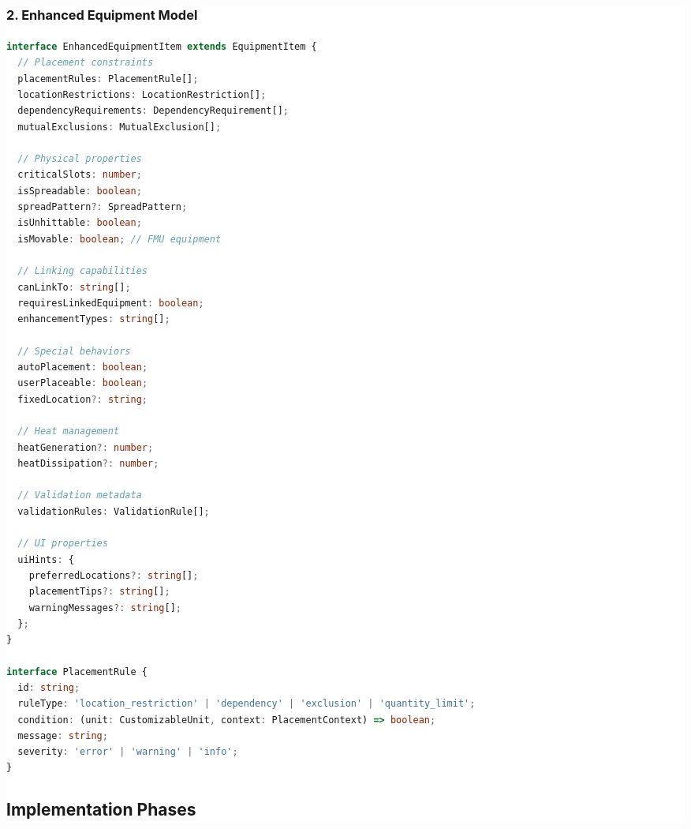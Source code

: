 ### 2. Enhanced Equipment Model

```typescript
interface EnhancedEquipmentItem extends EquipmentItem {
  // Placement constraints
  placementRules: PlacementRule[];
  locationRestrictions: LocationRestriction[];
  dependencyRequirements: DependencyRequirement[];
  mutualExclusions: MutualExclusion[];
  
  // Physical properties
  criticalSlots: number;
  isSpreadable: boolean;
  spreadPattern?: SpreadPattern;
  isUnhittable: boolean;
  isMovable: boolean; // FMU equipment
  
  // Linking capabilities
  canLinkTo: string[];
  requiresLinkedEquipment: boolean;
  enhancementTypes: string[];
  
  // Special behaviors
  autoPlacement: boolean;
  userPlaceable: boolean;
  fixedLocation?: string;
  
  // Heat management
  heatGeneration?: number;
  heatDissipation?: number;
  
  // Validation metadata
  validationRules: ValidationRule[];
  
  // UI properties
  uiHints: {
    preferredLocations?: string[];
    placementTips?: string[];
    warningMessages?: string[];
  };
}

interface PlacementRule {
  id: string;
  ruleType: 'location_restriction' | 'dependency' | 'exclusion' | 'quantity_limit';
  condition: (unit: CustomizableUnit, context: PlacementContext) => boolean;
  message: string;
  severity: 'error' | 'warning' | 'info';
}
```

## Implementation Phases
